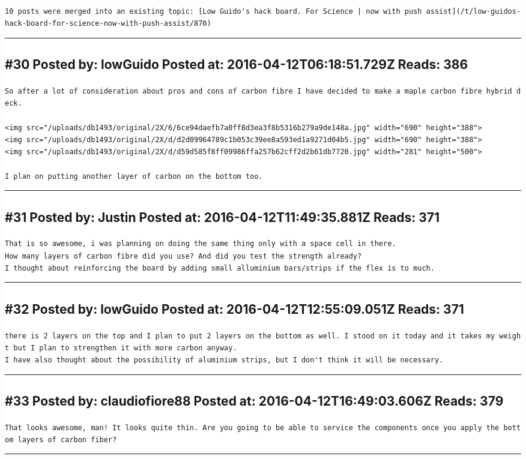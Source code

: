 ```
10 posts were merged into an existing topic: [Low Guido's hack board. For Science | now with push assist](/t/low-guidos-hack-board-for-science-now-with-push-assist/870)
```

---
## \#30 Posted by: lowGuido Posted at: 2016-04-12T06:18:51.729Z Reads: 386

```
So after a lot of consideration about pros and cons of carbon fibre I have decided to make a maple carbon fibre hybrid deck. 

<img src="/uploads/db1493/original/2X/6/6ce94daefb7a0ff8d3ea3f8b5316b279a9de148a.jpg" width="690" height="388">
<img src="/uploads/db1493/original/2X/d/d2d09964789c1b053c39ee8a593ed1a9271d04b5.jpg" width="690" height="388">
<img src="/uploads/db1493/original/2X/d/d59d585f8ff09986ffa257b62cff2d2b61db7720.jpg" width="281" height="500">

I plan on putting another layer of carbon on the bottom too.
```

---
## \#31 Posted by: Justin Posted at: 2016-04-12T11:49:35.881Z Reads: 371

```
That is so awesome, i was planning on doing the same thing only with a space cell in there.
How many layers of carbon fibre did you use? And did you test the strength already?
I thought about reinforcing the board by adding small alluminium bars/strips if the flex is to much.
```

---
## \#32 Posted by: lowGuido Posted at: 2016-04-12T12:55:09.051Z Reads: 371

```
there is 2 layers on the top and I plan to put 2 layers on the bottom as well. I stood on it today and it takes my weight but I plan to strengthen it with more carbon anyway.
I have also thought about the possibility of aluminium strips, but I don't think it will be necessary.
```

---
## \#33 Posted by: claudiofiore88 Posted at: 2016-04-12T16:49:03.606Z Reads: 379

```
That looks awesome, man! It looks quite thin. Are you going to be able to service the components once you apply the bottom layers of carbon fiber?
```

---